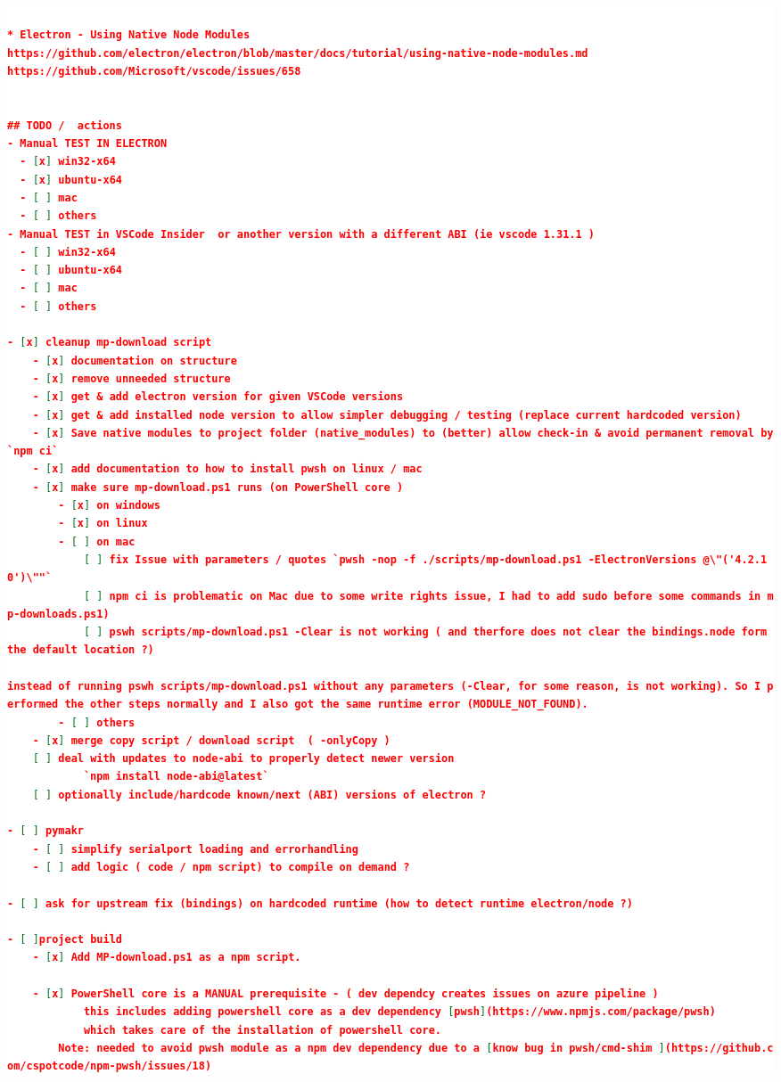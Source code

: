 ``` json  

* Electron - Using Native Node Modules
https://github.com/electron/electron/blob/master/docs/tutorial/using-native-node-modules.md
https://github.com/Microsoft/vscode/issues/658


## TODO /  actions
- Manual TEST IN ELECTRON 
  - [x] win32-x64 
  - [x] ubuntu-x64 
  - [ ] mac 
  - [ ] others
- Manual TEST in VSCode Insider  or another version with a different ABI (ie vscode 1.31.1 )
  - [ ] win32-x64 
  - [ ] ubuntu-x64 
  - [ ] mac 
  - [ ] others

- [x] cleanup mp-download script 
    - [x] documentation on structure 
    - [x] remove unneeded structure 
    - [x] get & add electron version for given VSCode versions 
    - [x] get & add installed node version to allow simpler debugging / testing (replace current hardcoded version)
    - [x] Save native modules to project folder (native_modules) to (better) allow check-in & avoid permanent removal by `npm ci`
    - [x] add documentation to how to install pwsh on linux / mac
    - [x] make sure mp-download.ps1 runs (on PowerShell core ) 
        - [x] on windows 
        - [x] on linux 
        - [ ] on mac
            [ ] fix Issue with parameters / quotes `pwsh -nop -f ./scripts/mp-download.ps1 -ElectronVersions @\"('4.2.10')\""`
            [ ] npm ci is problematic on Mac due to some write rights issue, I had to add sudo before some commands in mp-downloads.ps1)
            [ ] pswh scripts/mp-download.ps1 -Clear is not working ( and therfore does not clear the bindings.node form the default location ?)

instead of running pswh scripts/mp-download.ps1 without any parameters (-Clear, for some reason, is not working). So I performed the other steps normally and I also got the same runtime error (MODULE_NOT_FOUND).
        - [ ] others
    - [x] merge copy script / download script  ( -onlyCopy )
    [ ] deal with updates to node-abi to properly detect newer version 
            `npm install node-abi@latest`
    [ ] optionally include/hardcode known/next (ABI) versions of electron ?

- [ ] pymakr
    - [ ] simplify serialport loading and errorhandling 
    - [ ] add logic ( code / npm script) to compile on demand ?

- [ ] ask for upstream fix (bindings) on hardcoded runtime (how to detect runtime electron/node ?) 

- [ ]project build 
    - [x] Add MP-download.ps1 as a npm script.
       
    - [x] PowerShell core is a MANUAL prerequisite - ( dev dependcy creates issues on azure pipeline )
            this includes adding powershell core as a dev dependency [pwsh](https://www.npmjs.com/package/pwsh)
            which takes care of the installation of powershell core.
        Note: needed to avoid pwsh module as a npm dev dependency due to a [know bug in pwsh/cmd-shim ](https://github.com/cspotcode/npm-pwsh/issues/18)
```